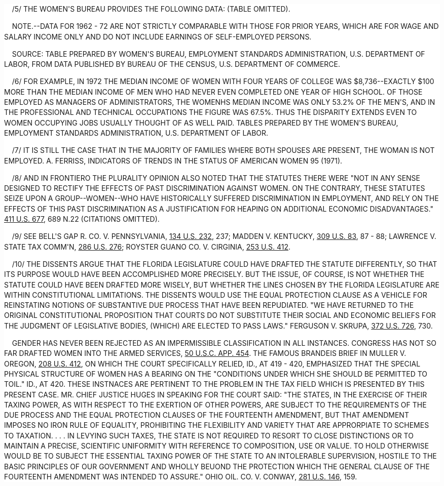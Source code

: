     /5/  THE WOMEN'S BUREAU PROVIDES THE FOLLOWING DATA:  (TABLE OMITTED).

    NOTE.--DATA FOR 1962 - 72 ARE NOT STRICTLY COMPARABLE WITH THOSE FOR PRIOR YEARS, WHICH ARE FOR WAGE AND SALARY INCOME ONLY AND DO NOT INCLUDE EARNINGS OF SELF-EMPLOYED PERSONS.

    SOURCE: TABLE PREPARED BY WOMEN'S BUREAU, EMPLOYMENT STANDARDS ADMINISTRATION, U.S. DEPARTMENT OF LABOR, FROM DATA PUBLISHED BY BUREAU OF THE CENSUS, U.S. DEPARTMENT OF COMMERCE.

    /6/  FOR EXAMPLE, IN 1972 THE MEDIAN INCOME OF WOMEN WITH FOUR YEARS OF COLLEGE WAS $8,736--EXACTLY $100 MORE THAN THE MEDIAN INCOME OF MEN WHO HAD NEVER EVEN COMPLETED ONE YEAR OF HIGH SCHOOL.  OF THOSE EMPLOYED AS MANAGERS OF ADMINISTRATORS, THE WOMENHS MEDIAN INCOME WAS ONLY 53.2% OF THE MEN'S, AND IN THE PROFESSIONAL AND TECHNICAL OCCUPATIONS THE FIGURE WAS 67.5%.  THUS THE DISPARITY EXTENDS EVEN TO WOMEN OCCUPYING JOBS USUALLY THOUGHT OF AS WELL PAID.  TABLES PREPARED BY THE WOMEN'S BUREAU, EMPLOYMENT STANDARDS ADMINISTRATION, U.S. DEPARTMENT OF LABOR.

    /7/  IT IS STILL THE CASE THAT IN THE MAJORITY OF FAMILIES WHERE BOTH SPOUSES ARE PRESENT, THE WOMAN IS NOT EMPLOYED.  A. FERRISS, INDICATORS OF TRENDS IN THE STATUS OF AMERICAN WOMEN 95 (1971).

    /8/  AND IN FRONTIERO THE PLURALITY OPINION ALSO NOTED THAT THE STATUTES THERE WERE "NOT IN ANY SENSE DESIGNED TO RECTIFY THE EFFECTS OF PAST DISCRIMINATION AGAINST WOMEN.  ON THE CONTRARY, THESE STATUTES SEIZE UPON A GROUP--WOMEN--WHO HAVE HISTORICALLY SUFFERED DISCRIMINATION IN EMPLOYMENT, AND RELY ON THE EFFECTS OF THIS PAST DISCRIMINATION AS A JUSTIFICATION FOR HEAPING ON ADDITIONAL ECONOMIC DISADVANTAGES."  [411 U.S. 677][/us/courts/scotus/usReporter/411/677], 689 N.22 (CITATIONS OMITTED).

    /9/  SEE BELL'S GAP R. CO. V. PENNSYLVANIA, [134 U.S. 232][/us/courts/scotus/usReporter/134/232], 237; MADDEN V. KENTUCKY, [309 U.S. 83][/us/courts/scotus/usReporter/309/83], 87 - 88; LAWRENCE V. STATE TAX COMM'N, [286 U.S. 276][/us/courts/scotus/usReporter/286/276]; ROYSTER GUANO CO. V. CIRGINIA, [253 U.S. 412][/us/courts/scotus/usReporter/253/412].

    /10/  THE DISSENTS ARGUE THAT THE FLORIDA LEGISLATURE COULD HAVE DRAFTED THE STATUTE DIFFERENTLY, SO THAT ITS PURPOSE WOULD HAVE BEEN ACCOMPLISHED MORE PRECISELY.  BUT THE ISSUE, OF COURSE, IS NOT WHETHER THE STATUTE COULD HAVE BEEN DRAFTED MORE WISELY, BUT WHETHER THE LINES CHOSEN BY THE FLORIDA LEGISLATURE ARE WITHIN CONSTITUTIONAL LIMITATIONS.  THE DISSENTS WOULD USE THE EQUAL PROTECTION CLAUSE AS A VEHICLE FOR REINSTATING NOTIONS OF SUBSTANTIVE DUE PROCESS THAT HAVE BEEN REPUDIATED.  "WE HAVE RETURNED TO THE ORIGINAL CONSTITUTIONAL PROPOSITION THAT COURTS DO NOT SUBSTITUTE THEIR SOCIAL AND ECONOMIC BELIEFS FOR THE JUDGMENT OF LEGISLATIVE BODIES, (WHICH) ARE ELECTED TO PASS LAWS."  FERGUSON V. SKRUPA, [372 U.S. 726][/us/courts/scotus/usReporter/372/726], 730.

    GENDER HAS NEVER BEEN REJECTED AS AN IMPERMISSIBLE CLASSIFICATION IN ALL INSTANCES.  CONGRESS HAS NOT SO FAR DRAFTED WOMEN INTO THE ARMED SERVICES, [50 U.S.C. APP. 454][/us/usc/t50a/s454].  THE FAMOUS BRANDEIS BRIEF IN MULLER V. OREGON, [208 U.S. 412][/us/courts/scotus/usReporter/208/412], ON WHICH THE COURT SPECIFICALLY RELIED, ID., AT 419 - 420, EMPHASIZED THAT THE SPECIAL PHYSICAL STRUCTURE OF WOMEN HAS A BEARING ON THE "CONDITIONS UNDER WHICH SHE SHOULD BE PERMITTED TO TOIL."  ID., AT 420.  THESE INSTNACES ARE PERTINENT TO THE PROBLEM IN THE TAX FIELD WHICH IS PRESENTED BY THIS PRESENT CASE.  MR. CHIEF JUSTICE HUGES IN SPEAKING FOR THE COURT SAID:  "THE STATES, IN THE EXERCISE OF THEIR TAXING POWER, AS WITH RESPECT TO THE EXERTION OF OTHER POWERS, ARE SUBJECT TO THE REQUIREMENTS OF THE DUE PROCESS AND THE EQUAL PROTECTION CLAUSES OF THE FOURTEENTH AMENDMENT, BUT THAT AMENDMENT IMPOSES NO IRON RULE OF EQUALITY, PROHIBITING THE FLEXIBILITY AND VARIETY THAT ARE APPRORPIATE TO SCHEMES TO TAXATION.  . . . IN LEVYING SUCH TAXES, THE STATE IS NOT REQUIRED TO RESORT TO CLOSE DISTINCTIONS OR TO MAINTAIN A PRECISE, SCIENTIFIC UNIFORMITY WITH REFERENCE TO COMPOSITION, USE OR VALUE.  TO HOLD OTHERWISE WOULD BE TO SUBJECT THE ESSENTIAL TAXING POWER OF THE STATE TO AN INTOLERABLE SUPERVISION, HOSTILE TO THE BASIC PRINCIPLES OF OUR GOVERNMENT AND WHOLLY BEUOND THE PROTECTION WHICH THE GENERAL CLAUSE OF THE FOURTEENTH AMENDMENT WAS INTENDED TO ASSURE."  OHIO OIL.  CO. V. CONWAY, [281 U.S. 146][/us/courts/scotus/usReporter/281/146], 159.


[/us/courts/scotus/usReporter/416/351]: https://publicdocs.github.io/go/links?ns=uslm-x&ref=%2Fus%2Fcourts%2Fscotus%2FusReporter%2F416%2F351
[/us/courts/scotus/usReporter/411/677]: https://publicdocs.github.io/go/links?ns=uslm-x&ref=%2Fus%2Fcourts%2Fscotus%2FusReporter%2F411%2F677
[/us/usc/t28/s1257]: https://publicdocs.github.io/go/links?ns=uslm&ref=%2Fus%2Fusc%2Ft28%2Fs1257
[/us/courts/scotus/usReporter/414/973]: https://publicdocs.github.io/go/links?ns=uslm-x&ref=%2Fus%2Fcourts%2Fscotus%2FusReporter%2F414%2F973
[/us/stat/78/253]: https://publicdocs.github.io/go/links?ns=uslm&ref=%2Fus%2Fstat%2F78%2F253
[/us/usc/t42/s2000]: https://publicdocs.github.io/go/links?ns=uslm&ref=%2Fus%2Fusc%2Ft42%2Fs2000
[/us/stat/77/56]: https://publicdocs.github.io/go/links?ns=uslm&ref=%2Fus%2Fstat%2F77%2F56
[/us/usc/t29/s206]: https://publicdocs.github.io/go/links?ns=uslm&ref=%2Fus%2Fusc%2Ft29%2Fs206
[/us/courts/scotus/usReporter/404/71]: https://publicdocs.github.io/go/links?ns=uslm-x&ref=%2Fus%2Fcourts%2Fscotus%2FusReporter%2F404%2F71
[/us/courts/scotus/usReporter/253/412]: https://publicdocs.github.io/go/links?ns=uslm-x&ref=%2Fus%2Fcourts%2Fscotus%2FusReporter%2F253%2F412
[/us/courts/scotus/usReporter/411/677]: https://publicdocs.github.io/go/links?ns=uslm-x&ref=%2Fus%2Fcourts%2Fscotus%2FusReporter%2F411%2F677
[/us/courts/scotus/usReporter/410/356]: https://publicdocs.github.io/go/links?ns=uslm-x&ref=%2Fus%2Fcourts%2Fscotus%2FusReporter%2F410%2F356
[/us/courts/scotus/usReporter/358/522]: https://publicdocs.github.io/go/links?ns=uslm-x&ref=%2Fus%2Fcourts%2Fscotus%2FusReporter%2F358%2F522
[/us/courts/scotus/usReporter/404/71]: https://publicdocs.github.io/go/links?ns=uslm-x&ref=%2Fus%2Fcourts%2Fscotus%2FusReporter%2F404%2F71
[/us/courts/scotus/usReporter/411/677]: https://publicdocs.github.io/go/links?ns=uslm-x&ref=%2Fus%2Fcourts%2Fscotus%2FusReporter%2F411%2F677
[/us/courts/scotus/usReporter/134/232]: https://publicdocs.github.io/go/links?ns=uslm-x&ref=%2Fus%2Fcourts%2Fscotus%2FusReporter%2F134%2F232
[/us/courts/scotus/usReporter/309/83]: https://publicdocs.github.io/go/links?ns=uslm-x&ref=%2Fus%2Fcourts%2Fscotus%2FusReporter%2F309%2F83
[/us/courts/scotus/usReporter/286/276]: https://publicdocs.github.io/go/links?ns=uslm-x&ref=%2Fus%2Fcourts%2Fscotus%2FusReporter%2F286%2F276
[/us/courts/scotus/usReporter/253/412]: https://publicdocs.github.io/go/links?ns=uslm-x&ref=%2Fus%2Fcourts%2Fscotus%2FusReporter%2F253%2F412
[/us/courts/scotus/usReporter/372/726]: https://publicdocs.github.io/go/links?ns=uslm-x&ref=%2Fus%2Fcourts%2Fscotus%2FusReporter%2F372%2F726
[/us/usc/t50a/s454]: https://publicdocs.github.io/go/links?ns=uslm&ref=%2Fus%2Fusc%2Ft50a%2Fs454
[/us/courts/scotus/usReporter/208/412]: https://publicdocs.github.io/go/links?ns=uslm-x&ref=%2Fus%2Fcourts%2Fscotus%2FusReporter%2F208%2F412
[/us/courts/scotus/usReporter/281/146]: https://publicdocs.github.io/go/links?ns=uslm-x&ref=%2Fus%2Fcourts%2Fscotus%2FusReporter%2F281%2F146
[/us/courts/scotus/usReporter/411/677]: https://publicdocs.github.io/go/links?ns=uslm-x&ref=%2Fus%2Fcourts%2Fscotus%2FusReporter%2F411%2F677
[/us/courts/scotus/usReporter/404/71]: https://publicdocs.github.io/go/links?ns=uslm-x&ref=%2Fus%2Fcourts%2Fscotus%2FusReporter%2F404%2F71
[/us/courts/scotus/usReporter/394/618]: https://publicdocs.github.io/go/links?ns=uslm-x&ref=%2Fus%2Fcourts%2Fscotus%2FusReporter%2F394%2F618
[/us/courts/scotus/usReporter/380/89]: https://publicdocs.github.io/go/links?ns=uslm-x&ref=%2Fus%2Fcourts%2Fscotus%2FusReporter%2F380%2F89
[/us/courts/scotus/usReporter/388/1]: https://publicdocs.github.io/go/links?ns=uslm-x&ref=%2Fus%2Fcourts%2Fscotus%2FusReporter%2F388%2F1
[/us/courts/scotus/usReporter/379/184]: https://publicdocs.github.io/go/links?ns=uslm-x&ref=%2Fus%2Fcourts%2Fscotus%2FusReporter%2F379%2F184
[/us/courts/scotus/usReporter/347/497]: https://publicdocs.github.io/go/links?ns=uslm-x&ref=%2Fus%2Fcourts%2Fscotus%2FusReporter%2F347%2F497
[/us/courts/scotus/usReporter/403/365]: https://publicdocs.github.io/go/links?ns=uslm-x&ref=%2Fus%2Fcourts%2Fscotus%2FusReporter%2F403%2F365
[/us/courts/scotus/usReporter/332/633]: https://publicdocs.github.io/go/links?ns=uslm-x&ref=%2Fus%2Fcourts%2Fscotus%2FusReporter%2F332%2F633
[/us/courts/scotus/usReporter/323/214]: https://publicdocs.github.io/go/links?ns=uslm-x&ref=%2Fus%2Fcourts%2Fscotus%2FusReporter%2F323%2F214
[/us/courts/scotus/usReporter/320/81]: https://publicdocs.github.io/go/links?ns=uslm-x&ref=%2Fus%2Fcourts%2Fscotus%2FusReporter%2F320%2F81
[/us/courts/scotus/usReporter/411/677]: https://publicdocs.github.io/go/links?ns=uslm-x&ref=%2Fus%2Fcourts%2Fscotus%2FusReporter%2F411%2F677
[/us/courts/scotus/usReporter/411/677]: https://publicdocs.github.io/go/links?ns=uslm-x&ref=%2Fus%2Fcourts%2Fscotus%2FusReporter%2F411%2F677
[/us/courts/scotus/usReporter/404/71]: https://publicdocs.github.io/go/links?ns=uslm-x&ref=%2Fus%2Fcourts%2Fscotus%2FusReporter%2F404%2F71